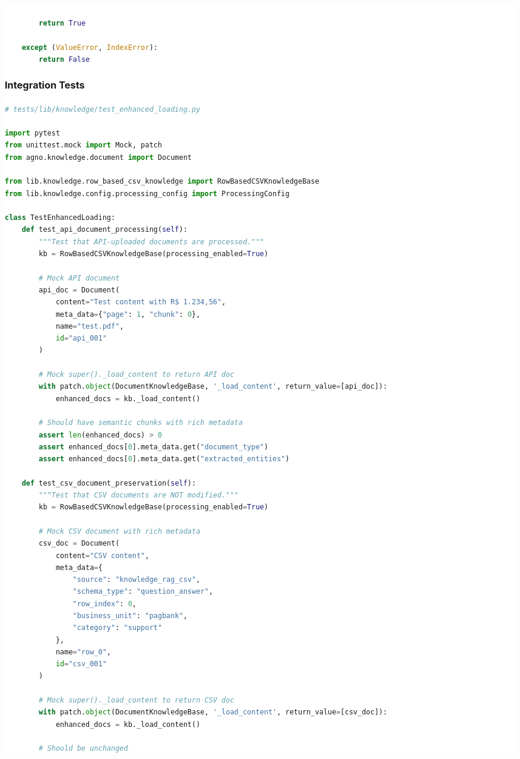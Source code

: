 ```python

        return True

    except (ValueError, IndexError):
        return False
```

### Integration Tests
```python
# tests/lib/knowledge/test_enhanced_loading.py

import pytest
from unittest.mock import Mock, patch
from agno.knowledge.document import Document

from lib.knowledge.row_based_csv_knowledge import RowBasedCSVKnowledgeBase
from lib.knowledge.config.processing_config import ProcessingConfig

class TestEnhancedLoading:
    def test_api_document_processing(self):
        """Test that API-uploaded documents are processed."""
        kb = RowBasedCSVKnowledgeBase(processing_enabled=True)

        # Mock API document
        api_doc = Document(
            content="Test content with R$ 1.234,56",
            meta_data={"page": 1, "chunk": 0},
            name="test.pdf",
            id="api_001"
        )

        # Mock super()._load_content to return API doc
        with patch.object(DocumentKnowledgeBase, '_load_content', return_value=[api_doc]):
            enhanced_docs = kb._load_content()

        # Should have semantic chunks with rich metadata
        assert len(enhanced_docs) > 0
        assert enhanced_docs[0].meta_data.get("document_type")
        assert enhanced_docs[0].meta_data.get("extracted_entities")

    def test_csv_document_preservation(self):
        """Test that CSV documents are NOT modified."""
        kb = RowBasedCSVKnowledgeBase(processing_enabled=True)

        # Mock CSV document with rich metadata
        csv_doc = Document(
            content="CSV content",
            meta_data={
                "source": "knowledge_rag_csv",
                "schema_type": "question_answer",
                "row_index": 0,
                "business_unit": "pagbank",
                "category": "support"
            },
            name="row_0",
            id="csv_001"
        )

        # Mock super()._load_content to return CSV doc
        with patch.object(DocumentKnowledgeBase, '_load_content', return_value=[csv_doc]):
            enhanced_docs = kb._load_content()

        # Should be unchanged
```